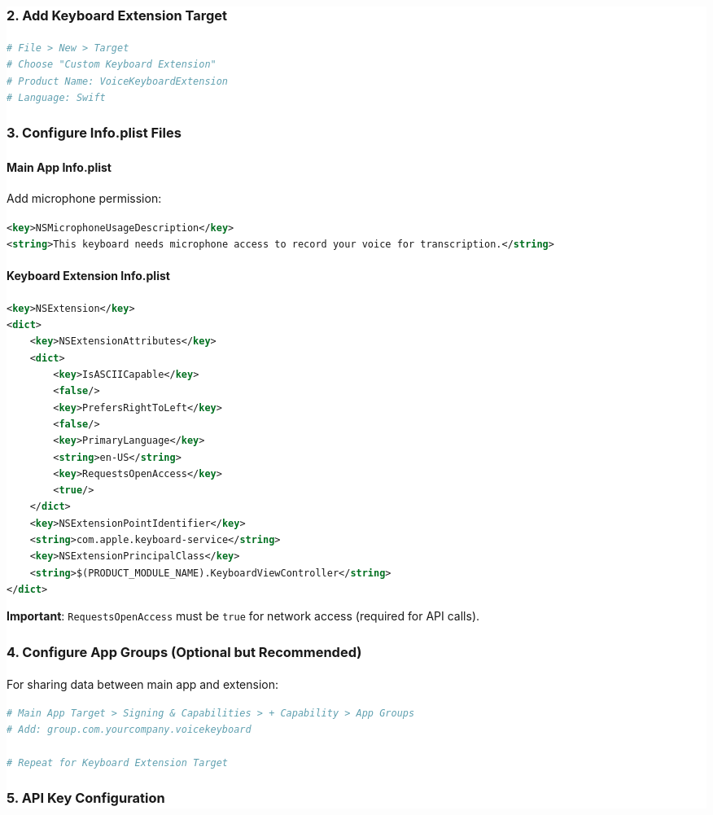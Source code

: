 ### 2. Add Keyboard Extension Target
```bash
# File > New > Target
# Choose "Custom Keyboard Extension"
# Product Name: VoiceKeyboardExtension
# Language: Swift
```

### 3. Configure Info.plist Files

#### Main App Info.plist
Add microphone permission:
```xml
<key>NSMicrophoneUsageDescription</key>
<string>This keyboard needs microphone access to record your voice for transcription.</string>
```

#### Keyboard Extension Info.plist
```xml
<key>NSExtension</key>
<dict>
    <key>NSExtensionAttributes</key>
    <dict>
        <key>IsASCIICapable</key>
        <false/>
        <key>PrefersRightToLeft</key>
        <false/>
        <key>PrimaryLanguage</key>
        <string>en-US</string>
        <key>RequestsOpenAccess</key>
        <true/>
    </dict>
    <key>NSExtensionPointIdentifier</key>
    <string>com.apple.keyboard-service</string>
    <key>NSExtensionPrincipalClass</key>
    <string>$(PRODUCT_MODULE_NAME).KeyboardViewController</string>
</dict>
```

**Important**: `RequestsOpenAccess` must be `true` for network access (required for API calls).

### 4. Configure App Groups (Optional but Recommended)
For sharing data between main app and extension:
```bash
# Main App Target > Signing & Capabilities > + Capability > App Groups
# Add: group.com.yourcompany.voicekeyboard

# Repeat for Keyboard Extension Target
```

### 5. API Key Configuration

